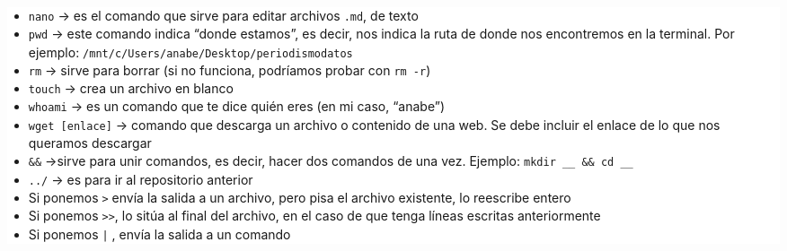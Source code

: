 - `nano` →  es el comando que sirve para editar archivos `.md`, de texto
- `pwd` → este comando indica “donde estamos”, es decir, nos indica la ruta de donde nos encontremos en la terminal. Por ejemplo: `/mnt/c/Users/anabe/Desktop/periodismodatos`
- `rm` → sirve para borrar (si no funciona, podríamos probar con `rm -r`)
- `touch` →  crea un archivo en blanco 
- `whoami` → es un comando que te dice quién eres (en mi caso, “anabe”)
- `wget [enlace]` → comando que descarga un archivo o contenido de una web. Se debe incluir el enlace de lo que nos queramos descargar
- `&&` →sirve para unir comandos, es decir, hacer dos comandos de una vez. Ejemplo: `mkdir __ && cd __`
- `../` → es para ir al repositorio anterior
- Si ponemos `>` envía la salida a un archivo, pero pisa el archivo existente, lo reescribe entero
- Si ponemos `>>`, lo sitúa al final del archivo, en el caso de que tenga líneas escritas anteriormente
- Si ponemos `|` , envía la salida a un comando
